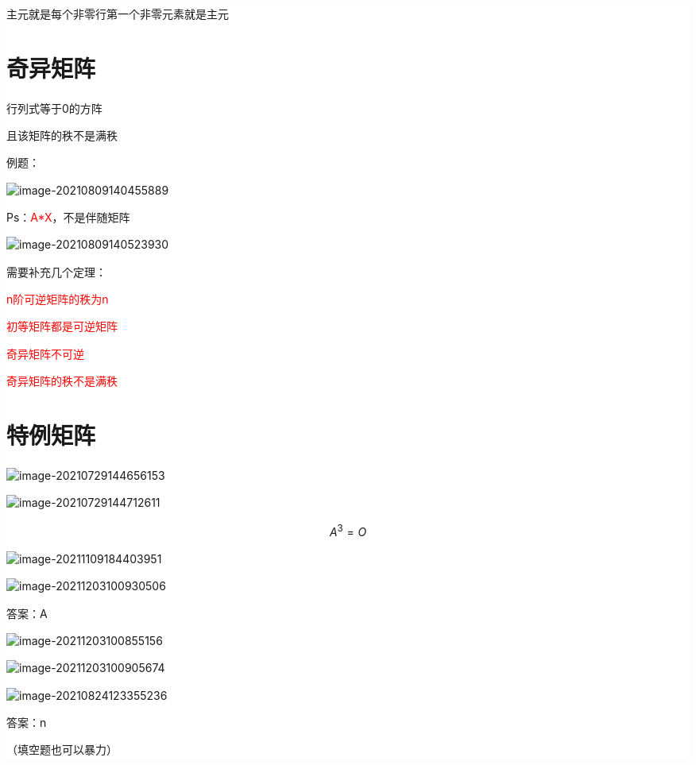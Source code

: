 



主元就是每个非零行第一个非零元素就是主元



# 奇异矩阵

行列式等于0的方阵

且该矩阵的秩不是满秩

例题：

![image-20210809140455889](https://gitee.com/simple_one1/pic/raw/master/image-20210809140455889.png)

Ps：<font color=red>A*X</font>，不是伴随矩阵

![image-20210809140523930](https://gitee.com/simple_one1/pic/raw/master/image-20210809140523930.png)

需要补充几个定理：

<font color=red>n阶可逆矩阵的秩为n</font>

<font color=red>初等矩阵都是可逆矩阵</font>

<font color=red>奇异矩阵不可逆</font>

<font color=red>奇异矩阵的秩不是满秩</font>



# 特例矩阵

![image-20210729144656153](https://gitee.com/simple_one1/pic/raw/master/image-20210729144656153.png)

![image-20210729144712611](https://gitee.com/simple_one1/pic/raw/master/image-20210729144712611.png)

$$A^3=O$$

![image-20211109184403951](https://gitee.com/simple_one1/pic/raw/master/image-20211109184403951.png)

![image-20211203100930506](https://gitee.com/simple_one1/pic/raw/master/image-20211203100930506.png)

答案：A

![image-20211203100855156](https://gitee.com/simple_one1/pic/raw/master/image-20211203100855156.png)

![image-20211203100905674](https://gitee.com/simple_one1/pic/raw/master/image-20211203100905674.png)

![image-20210824123355236](https://gitee.com/simple_one1/pic/raw/master/image-20210824123355236.png)

答案：n

（填空题也可以暴力）
